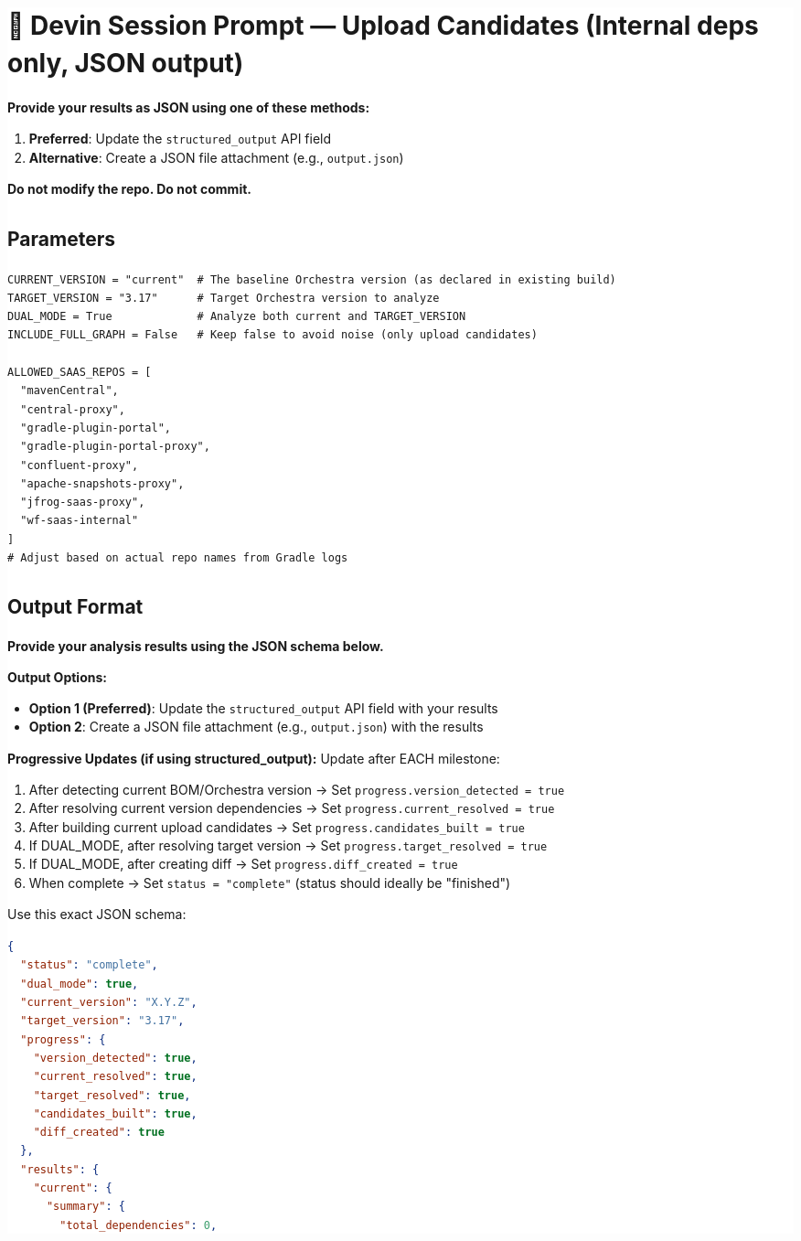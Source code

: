 # 🎯 Devin Session Prompt — Upload Candidates (Internal deps only, JSON output)

**Provide your results as JSON using one of these methods:**
1. **Preferred**: Update the `structured_output` API field 
2. **Alternative**: Create a JSON file attachment (e.g., `output.json`)

**Do not modify the repo. Do not commit.**

## Parameters

```
CURRENT_VERSION = "current"  # The baseline Orchestra version (as declared in existing build)
TARGET_VERSION = "3.17"      # Target Orchestra version to analyze
DUAL_MODE = True             # Analyze both current and TARGET_VERSION
INCLUDE_FULL_GRAPH = False   # Keep false to avoid noise (only upload candidates)

ALLOWED_SAAS_REPOS = [
  "mavenCentral", 
  "central-proxy", 
  "gradle-plugin-portal", 
  "gradle-plugin-portal-proxy",
  "confluent-proxy", 
  "apache-snapshots-proxy",
  "jfrog-saas-proxy", 
  "wf-saas-internal"
]
# Adjust based on actual repo names from Gradle logs
```

## Output Format

**Provide your analysis results using the JSON schema below.**

**Output Options:**
- **Option 1 (Preferred)**: Update the `structured_output` API field with your results
- **Option 2**: Create a JSON file attachment (e.g., `output.json`) with the results

**Progressive Updates (if using structured_output):** Update after EACH milestone:
1. After detecting current BOM/Orchestra version → Set `progress.version_detected = true`
2. After resolving current version dependencies → Set `progress.current_resolved = true`
3. After building current upload candidates → Set `progress.candidates_built = true`
4. If DUAL_MODE, after resolving target version → Set `progress.target_resolved = true`
5. If DUAL_MODE, after creating diff → Set `progress.diff_created = true`
6. When complete → Set `status = "complete"` (status should ideally be "finished")

Use this exact JSON schema:

```json
{
  "status": "complete",
  "dual_mode": true,
  "current_version": "X.Y.Z",
  "target_version": "3.17",
  "progress": {
    "version_detected": true,
    "current_resolved": true,
    "target_resolved": true,
    "candidates_built": true,
    "diff_created": true
  },
  "results": {
    "current": {
      "summary": {
        "total_dependencies": 0,
```
